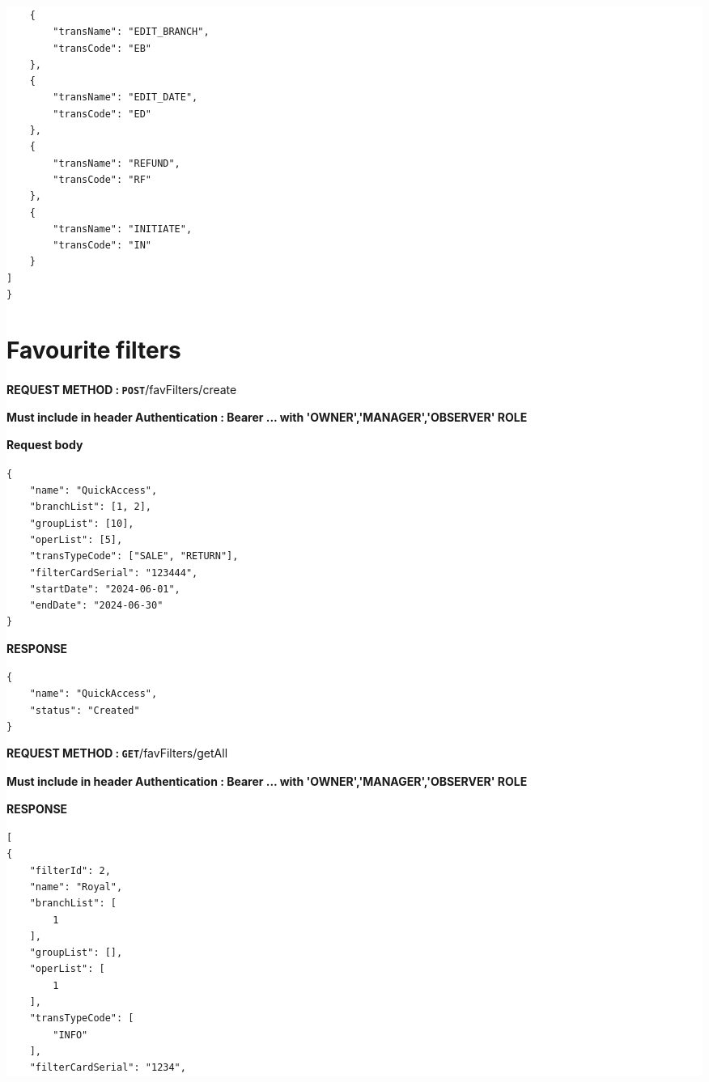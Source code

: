         {
            "transName": "EDIT_BRANCH",
            "transCode": "EB"
        },
        {
            "transName": "EDIT_DATE",
            "transCode": "ED"
        },
        {
            "transName": "REFUND",
            "transCode": "RF"
        },
        {
            "transName": "INITIATE",
            "transCode": "IN"
        }
    ]
	}

# Favourite filters

**REQUEST METHOD : `POST`**/favFilters/create

**Must include in header Authentication : Bearer ... with 'OWNER','MANAGER','OBSERVER' ROLE**

**Request body**

    {
        "name": "QuickAccess",
        "branchList": [1, 2],
        "groupList": [10],
        "operList": [5],
        "transTypeCode": ["SALE", "RETURN"],
        "filterCardSerial": "123444",
        "startDate": "2024-06-01",
        "endDate": "2024-06-30"
    }

**RESPONSE**

    {
        "name": "QuickAccess",
        "status": "Created"
    }


**REQUEST METHOD : `GET`**/favFilters/getAll

**Must include in header Authentication : Bearer ... with 'OWNER','MANAGER','OBSERVER' ROLE**

**RESPONSE**

    [
    {
        "filterId": 2,
        "name": "Royal",
        "branchList": [
            1
        ],
        "groupList": [],
        "operList": [
            1
        ],
        "transTypeCode": [
            "INFO"
        ],
        "filterCardSerial": "1234",
